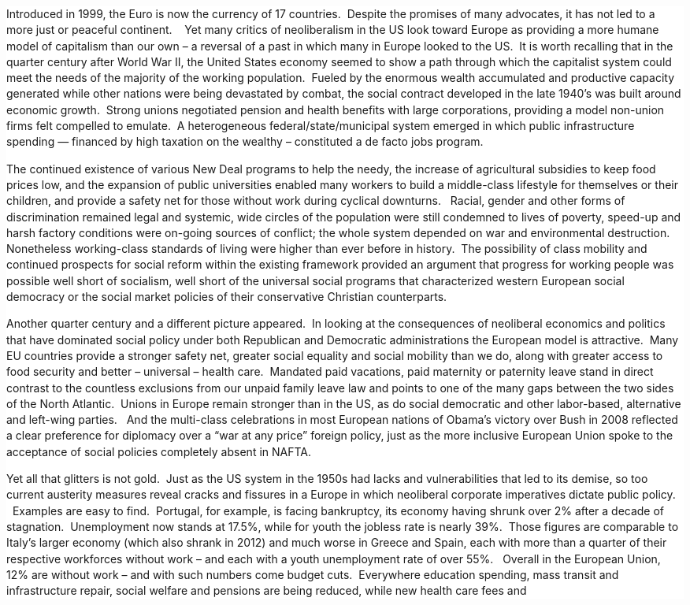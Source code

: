 Introduced in 1999, the Euro is now the currency of 17 countries. 
Despite the promises of many advocates, it has not led to a more just or
peaceful continent.    Yet many critics of neoliberalism in the US look
toward Europe as providing a more humane model of capitalism than our
own – a reversal of a past in which many in Europe looked to the US.  It
is worth recalling that in the quarter century after World War II, the
United States economy seemed to show a path through which the capitalist
system could meet the needs of the majority of the working population. 
Fueled by the enormous wealth accumulated and productive capacity
generated while other nations were being devastated by combat, the
social contract developed in the late 1940’s was built around economic
growth.  Strong unions negotiated pension and health benefits with large
corporations, providing a model non-union firms felt compelled to
emulate.  A heterogeneous federal/state/municipal system emerged in
which public infrastructure spending — financed by high taxation on the
wealthy – constituted a de facto jobs program.

The continued existence of various New Deal programs to help the needy,
the increase of agricultural subsidies to keep food prices low, and the
expansion of public universities enabled many workers to build a
middle-class lifestyle for themselves or their children, and provide a
safety net for those without work during cyclical downturns.   Racial,
gender and other forms of discrimination remained legal and systemic,
wide circles of the population were still condemned to lives of poverty,
speed-up and harsh factory conditions were on-going sources of conflict;
the whole system depended on war and environmental destruction. 
Nonetheless working-class standards of living were higher than ever
before in history.  The possibility of class mobility and continued
prospects for social reform within the existing framework provided an
argument that progress for working people was possible well short of
socialism, well short of the universal social programs that
characterized western European social democracy or the social market
policies of their conservative Christian counterparts.

Another quarter century and a different picture appeared.  In looking at
the consequences of neoliberal economics and politics that have
dominated social policy under both Republican and Democratic
administrations the European model is attractive.  Many EU countries
provide a stronger safety net, greater social equality and social
mobility than we do, along with greater access to food security and
better – universal – health care.  Mandated paid vacations, paid
maternity or paternity leave stand in direct contrast to the countless
exclusions from our unpaid family leave law and points to one of the
many gaps between the two sides of the North Atlantic.  Unions in Europe
remain stronger than in the US, as do social democratic and other
labor-based, alternative and left-wing parties.   And the multi-class
celebrations in most European nations of Obama’s victory over Bush in
2008 reflected a clear preference for diplomacy over a “war at any
price” foreign policy, just as the more inclusive European Union spoke
to the acceptance of social policies completely absent in NAFTA.

Yet all that glitters is not gold.  Just as the US system in the 1950s
had lacks and vulnerabilities that led to its demise, so too current
austerity measures reveal cracks and fissures in a Europe in which
neoliberal corporate imperatives dictate public policy.   Examples are
easy to find.  Portugal, for example, is facing bankruptcy, its economy
having shrunk over 2% after a decade of stagnation.  Unemployment now
stands at 17.5%, while for youth the jobless rate is nearly 39%.  Those
figures are comparable to Italy’s larger economy (which also shrank in
2012) and much worse in Greece and Spain, each with more than a quarter
of their respective workforces without work – and each with a youth
unemployment rate of over 55%.   Overall in the European Union, 12% are
without work – and with such numbers come budget cuts.  Everywhere
education spending, mass transit and infrastructure repair, social
welfare and pensions are being reduced, while new health care fees and